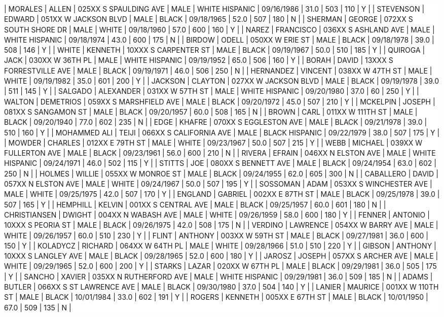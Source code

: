 | MORALES | ALLEN | 025XX S SPAULDING AVE | MALE | WHITE HISPANIC | 09/16/1986 | 31.0 | 503 | 110 | Y  |
| STEVENSON | EDWARD | 051XX W JACKSON BLVD | MALE | BLACK | 09/18/1965 | 52.0 | 507 | 180 | N  |
| SHERMAN | GEORGE | 072XX S SOUTH SHORE DR | MALE | WHITE | 09/18/1960 | 57.0 | 600 | 160 | Y  |
| NAREZ | FRANCISCO | 036XX S ASHLAND AVE | MALE | WHITE HISPANIC | 09/18/1974 | 43.0 | 600 | 175 | N  |
| BIRDOW | ODELL | 050XX W ERIE ST | MALE | BLACK | 09/18/1978 | 39.0 | 508 | 146 | Y  |
| WHITE | KENNETH | 10XXX S CARPENTER ST | MALE | BLACK | 09/19/1967 | 50.0 | 510 | 185 | Y  |
| QUIROGA | JACK | 030XX W 36TH PL | MALE | WHITE HISPANIC | 09/19/1952 | 65.0 | 506 | 160 | Y  |
| BORAH | DAVID | 13XXX S FORRESTVILLE AVE | MALE | BLACK | 09/19/1971 | 46.0 | 506 | 250 | N  |
| HERNANDEZ | VINCENT | 038XX W 47TH ST | MALE | WHITE | 09/19/1982 | 35.0 | 601 | 200 | Y  |
| JACKSON | CLAYTON | 027XX W JACKSON BLVD | MALE | BLACK | 09/19/1978 | 39.0 | 511 | 145 | Y  |
| SALGADO | ALEXANDER | 031XX W 57TH ST | MALE | WHITE HISPANIC | 09/20/1980 | 37.0 | 60 | 250 | Y  |
| WALTON | DEMETRIOS | 059XX S MARSHFIELD AVE | MALE | BLACK | 09/20/1972 | 45.0 | 507 | 210 | Y  |
| MCKELPIN | JOSEPH | 081XX S SANGAMON ST | MALE | BLACK | 09/20/1957 | 60.0 | 508 | 165 | N  |
| BROWN | CARL | 011XX W 111TH ST | MALE | BLACK | 09/20/1940 | 77.0 | 602 | 235 | N  |
| EDGE | KHAFRE | 070XX S EGGLESTON AVE | MALE | BLACK | 09/21/1978 | 39.0 | 510 | 160 | Y  |
| MOHAMMED ALI | TEIJI | 066XX S CALIFORNIA AVE | MALE | BLACK HISPANIC | 09/22/1979 | 38.0 | 507 | 175 | Y  |
| MOWDER | CHARLES | 012XX E 79TH ST | MALE | WHITE | 09/23/1967 | 50.0 | 507 | 215 | Y  |
| WEBB | MICHAEL | 039XX W FULLERTON AVE | MALE | BLACK | 09/23/1961 | 56.0 | 600 | 210 | N  |
| RIVERA | EFRAIN | 046XX N ELSTON AVE | MALE | WHITE HISPANIC | 09/24/1971 | 46.0 | 502 | 115 | Y  |
| STITTS | JOE | 080XX S BENNETT AVE | MALE | BLACK | 09/24/1954 | 63.0 | 602 | 250 | N  |
| HOLMES | WILLIE | 055XX W MONROE ST | MALE | BLACK | 09/24/1955 | 62.0 | 605 | 300 | N  |
| CABALLERO | DAVID | 057XX N ELSTON AVE | MALE | WHITE | 09/24/1967 | 50.0 | 507 | 195 | Y  |
| SOSSOMAN | ADAM | 053XX S WINCHESTER AVE | MALE | WHITE | 09/25/1975 | 42.0 | 507 | 170 | Y  |
| ENGLAND | GABRIEL | 002XX E 87TH ST | MALE | BLACK | 09/25/1978 | 39.0 | 507 | 165 | Y  |
| HEMPHILL | KELVIN | 001XX S CENTRAL AVE | MALE | BLACK | 09/25/1957 | 60.0 | 601 | 180 | N  |
| CHRISTIANSEN | DWIGHT | 004XX N WABASH AVE | MALE | WHITE | 09/26/1959 | 58.0 | 600 | 180 | Y  |
| FENNER | ANTONIO | 10XXX S PEORIA ST | MALE | BLACK | 09/26/1975 | 42.0 | 508 | 175 | N  |
| VERDINO | LAWRENCE | 054XX W BARRY AVE | MALE | WHITE | 09/26/1957 | 60.0 | 510 | 230 | Y  |
| FLINT | ANTHONY | 003XX W 59TH ST | MALE | BLACK | 09/27/1981 | 36.0 | 600 | 150 | Y  |
| KOLADYCZ | RICHARD | 064XX W 64TH PL | MALE | WHITE | 09/28/1966 | 51.0 | 510 | 220 | Y  |
| GIBSON | ANTHONY | 10XXX S LANGLEY AVE | MALE | BLACK | 09/28/1965 | 52.0 | 600 | 180 | Y  |
| JAROSZ | JOSEPH | 057XX S ARCHER AVE | MALE | WHITE | 09/29/1965 | 52.0 | 600 | 200 | Y  |
| STARKS | LAZAR | 020XX W 67TH PL | MALE | BLACK | 09/29/1981 | 36.0 | 505 | 175 | Y  |
| SANCHO | XAVIER | 035XX N RUTHERFORD AVE | MALE | WHITE HISPANIC | 09/29/1981 | 36.0 | 509 | 185 | N  |
| ADAMS | BUTLER | 066XX S ST LAWRENCE AVE | MALE | BLACK | 09/30/1980 | 37.0 | 504 | 140 | Y  |
| LANIER | MAURICE | 001XX W 110TH ST | MALE | BLACK | 10/01/1984 | 33.0 | 602 | 191 | Y  |
| ROGERS | KENNETH | 005XX E 67TH ST | MALE | BLACK | 10/01/1950 | 67.0 | 509 | 135 | N  |